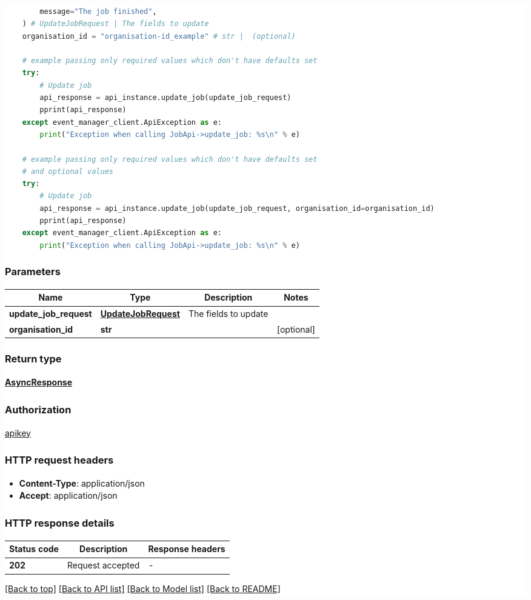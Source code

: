 ```python
        message="The job finished",
    ) # UpdateJobRequest | The fields to update
    organisation_id = "organisation-id_example" # str |  (optional)

    # example passing only required values which don't have defaults set
    try:
        # Update job
        api_response = api_instance.update_job(update_job_request)
        pprint(api_response)
    except event_manager_client.ApiException as e:
        print("Exception when calling JobApi->update_job: %s\n" % e)

    # example passing only required values which don't have defaults set
    # and optional values
    try:
        # Update job
        api_response = api_instance.update_job(update_job_request, organisation_id=organisation_id)
        pprint(api_response)
    except event_manager_client.ApiException as e:
        print("Exception when calling JobApi->update_job: %s\n" % e)
```


### Parameters

Name | Type | Description  | Notes
------------- | ------------- | ------------- | -------------
 **update_job_request** | [**UpdateJobRequest**](UpdateJobRequest.md)| The fields to update |
 **organisation_id** | **str**|  | [optional]

### Return type

[**AsyncResponse**](AsyncResponse.md)

### Authorization

[apikey](../README.md#apikey)

### HTTP request headers

 - **Content-Type**: application/json
 - **Accept**: application/json


### HTTP response details
| Status code | Description | Response headers |
|-------------|-------------|------------------|
**202** | Request accepted |  -  |

[[Back to top]](#) [[Back to API list]](../README.md#documentation-for-api-endpoints) [[Back to Model list]](../README.md#documentation-for-models) [[Back to README]](../README.md)

